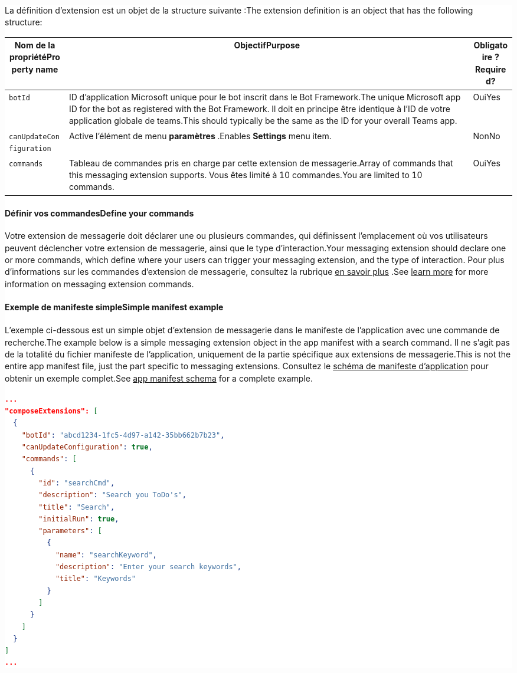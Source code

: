 <span data-ttu-id="b3cdf-170">La définition d’extension est un objet de la structure suivante :</span><span class="sxs-lookup"><span data-stu-id="b3cdf-170">The extension definition is an object that has the following structure:</span></span>

| <span data-ttu-id="b3cdf-171">Nom de la propriété</span><span class="sxs-lookup"><span data-stu-id="b3cdf-171">Property name</span></span> | <span data-ttu-id="b3cdf-172">Objectif</span><span class="sxs-lookup"><span data-stu-id="b3cdf-172">Purpose</span></span> | <span data-ttu-id="b3cdf-173">Obligatoire ?</span><span class="sxs-lookup"><span data-stu-id="b3cdf-173">Required?</span></span> |
|---|---|---|
| `botId` | <span data-ttu-id="b3cdf-174">ID d’application Microsoft unique pour le bot inscrit dans le Bot Framework.</span><span class="sxs-lookup"><span data-stu-id="b3cdf-174">The unique Microsoft app ID for the bot as registered with the Bot Framework.</span></span> <span data-ttu-id="b3cdf-175">Il doit en principe être identique à l’ID de votre application globale de teams.</span><span class="sxs-lookup"><span data-stu-id="b3cdf-175">This should typically be the same as the ID for your overall Teams app.</span></span> | <span data-ttu-id="b3cdf-176">Oui</span><span class="sxs-lookup"><span data-stu-id="b3cdf-176">Yes</span></span> |
| `canUpdateConfiguration` | <span data-ttu-id="b3cdf-177">Active l’élément de menu **paramètres** .</span><span class="sxs-lookup"><span data-stu-id="b3cdf-177">Enables **Settings** menu item.</span></span> | <span data-ttu-id="b3cdf-178">Non</span><span class="sxs-lookup"><span data-stu-id="b3cdf-178">No</span></span> |
| `commands` | <span data-ttu-id="b3cdf-179">Tableau de commandes pris en charge par cette extension de messagerie.</span><span class="sxs-lookup"><span data-stu-id="b3cdf-179">Array of commands that this messaging extension supports.</span></span> <span data-ttu-id="b3cdf-180">Vous êtes limité à 10 commandes.</span><span class="sxs-lookup"><span data-stu-id="b3cdf-180">You are limited to 10 commands.</span></span> | <span data-ttu-id="b3cdf-181">Oui</span><span class="sxs-lookup"><span data-stu-id="b3cdf-181">Yes</span></span> |

#### <a name="define-your-commands"></a><span data-ttu-id="b3cdf-182">Définir vos commandes</span><span class="sxs-lookup"><span data-stu-id="b3cdf-182">Define your commands</span></span>

<span data-ttu-id="b3cdf-183">Votre extension de messagerie doit déclarer une ou plusieurs commandes, qui définissent l’emplacement où vos utilisateurs peuvent déclencher votre extension de messagerie, ainsi que le type d’interaction.</span><span class="sxs-lookup"><span data-stu-id="b3cdf-183">Your messaging extension should declare one or more commands, which define where your users can trigger your messaging extension, and the type of interaction.</span></span> <span data-ttu-id="b3cdf-184">Pour plus d’informations sur les commandes d’extension de messagerie, consultez la rubrique [en savoir plus](#learn-more) .</span><span class="sxs-lookup"><span data-stu-id="b3cdf-184">See [learn more](#learn-more) for more information on messaging extension commands.</span></span>

#### <a name="simple-manifest-example"></a><span data-ttu-id="b3cdf-185">Exemple de manifeste simple</span><span class="sxs-lookup"><span data-stu-id="b3cdf-185">Simple manifest example</span></span>

<span data-ttu-id="b3cdf-186">L’exemple ci-dessous est un simple objet d’extension de messagerie dans le manifeste de l’application avec une commande de recherche.</span><span class="sxs-lookup"><span data-stu-id="b3cdf-186">The example below is a simple messaging extension object in the app manifest with a search command.</span></span> <span data-ttu-id="b3cdf-187">Il ne s’agit pas de la totalité du fichier manifeste de l’application, uniquement de la partie spécifique aux extensions de messagerie.</span><span class="sxs-lookup"><span data-stu-id="b3cdf-187">This is not the entire app manifest file, just the part specific to messaging extensions.</span></span> <span data-ttu-id="b3cdf-188">Consultez le [schéma de manifeste d’application](~/resources/schema/manifest-schema.md) pour obtenir un exemple complet.</span><span class="sxs-lookup"><span data-stu-id="b3cdf-188">See [app manifest schema](~/resources/schema/manifest-schema.md) for a complete example.</span></span>

```json
...
"composeExtensions": [
  {
    "botId": "abcd1234-1fc5-4d97-a142-35bb662b7b23",
    "canUpdateConfiguration": true,
    "commands": [
      {
        "id": "searchCmd",
        "description": "Search you ToDo's",
        "title": "Search",
        "initialRun": true,
        "parameters": [
          {
            "name": "searchKeyword",
            "description": "Enter your search keywords",
            "title": "Keywords"
          }
        ]
      }
    ]
  }
]
...
```